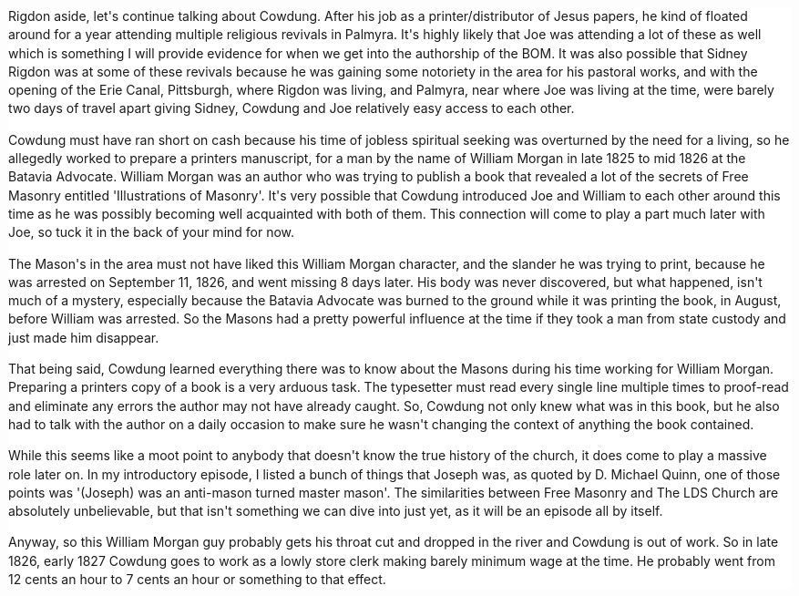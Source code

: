 Rigdon aside, let's continue talking about Cowdung. After his job as a
printer/distributor of Jesus papers, he kind of floated around for a
year attending multiple religious revivals in Palmyra. It's highly
likely that Joe was attending a lot of these as well which is something
I will provide evidence for when we get into the authorship of the BOM.
It was also possible that Sidney Rigdon was at some of these revivals
because he was gaining some notoriety in the area for his pastoral
works, and with the opening of the Erie Canal, Pittsburgh, where Rigdon
was living, and Palmyra, near where Joe was living at the time, were
barely two days of travel apart giving Sidney, Cowdung and Joe
relatively easy access to each other.

Cowdung must have ran short on cash because his time of jobless
spiritual seeking was overturned by the need for a living, so he
allegedly worked to prepare a printers manuscript, for a man by the name
of William Morgan in late 1825 to mid 1826 at the Batavia Advocate.
William Morgan was an author who was trying to publish a book that
revealed a lot of the secrets of Free Masonry entitled 'Illustrations of
Masonry'. It's very possible that Cowdung introduced Joe and William to
each other around this time as he was possibly becoming well acquainted
with both of them. This connection will come to play a part much later
with Joe, so tuck it in the back of your mind for now.

The Mason's in the area must not have liked this William Morgan
character, and the slander he was trying to print, because he was
arrested on September 11, 1826, and went missing 8 days later. His body
was never discovered, but what happened, isn't much of a mystery,
especially because the Batavia Advocate was burned to the ground while
it was printing the book, in August, before William was arrested. So the
Masons had a pretty powerful influence at the time if they took a man
from state custody and just made him disappear. 

That being said, Cowdung learned everything there was to know about the
Masons during his time working for William Morgan. Preparing a printers
copy of a book is a very arduous task. The typesetter must read every
single line multiple times to proof-read and eliminate any errors the
author may not have already caught. So, Cowdung not only knew what was
in this book, but he also had to talk with the author on a daily
occasion to make sure he wasn't changing the context of anything the
book contained. 

While this seems like a moot point to anybody that doesn't know the true
history of the church, it does come to play a massive role later on. In
my introductory episode, I listed a bunch of things that Joseph was, as
quoted by D. Michael Quinn, one of those points was '(Joseph) was an
anti-mason turned master mason'. The similarities between Free Masonry
and The LDS Church are absolutely unbelievable, but that isn't something
we can dive into just yet, as it will be an episode all by itself.

Anyway, so this William Morgan guy probably gets his throat cut and
dropped in the river and Cowdung is out of work. So in late 1826, early
1827 Cowdung goes to work as a lowly store clerk making barely minimum
wage at the time. He probably went from 12 cents an hour to 7 cents an
hour or something to that effect.
